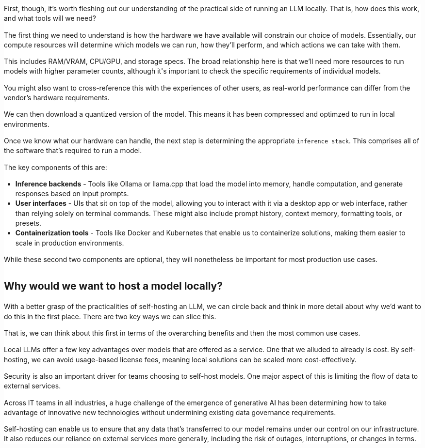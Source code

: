 First, though, it’s worth fleshing out our understanding of the practical side of running an LLM locally. That is, how does this work, and what tools will we need?

The first thing we need to understand is how the hardware we have available will constrain our choice of models. Essentially, our compute resources will determine which models we can run, how they’ll perform, and which actions we can take with them.

This includes RAM/VRAM, CPU/GPU, and storage specs. The broad relationship here is that we’ll need more resources to run models with higher parameter counts, although it's important to check the specific requirements of individual models.

You might also want to cross-reference this with the experiences of other users, as real-world performance can differ from the vendor’s hardware requirements.

We can then download a quantized version of the model. This means it has been compressed and optimzed to run in local environments.

Once we know what our hardware can handle, the next step is determining the appropriate `inference stack`. This comprises all of the software that’s required to run a model.

The key components of this are:

- **Inference backends** - Tools like Ollama or llama.cpp that load the model into memory, handle computation, and generate responses based on input prompts.
- **User interfaces** - UIs that sit on top of the model, allowing you to interact with it via a desktop app or web interface, rather than relying solely on terminal commands. These might also include prompt history, context memory, formatting tools, or presets.
- **Containerization tools** - Tools like Docker and Kubernetes that enable us to containerize solutions, making them easier to scale in production environments.

While these second two components are optional, they will nonetheless be important for most production use cases.

## Why would we want to host a model locally?

With a better grasp of the practicalities of self-hosting an LLM, we can circle back and think in more detail about why we’d want to do this in the first place. There are two key ways we can slice this.

That is, we can think about this first in terms of the overarching benefits and then the most common use cases.

Local LLMs offer a few key advantages over models that are offered as a service. One that we alluded to already is cost. By self-hosting, we can avoid usage-based license fees, meaning local solutions can be scaled more cost-effectively.

Security is also an important driver for teams choosing to self-host models. One major aspect of this is limiting the flow of data to external services. 

Across IT teams in all industries, a huge challenge of the emergence of generative AI has been determining how to take advantage of innovative new technologies without undermining existing data governance requirements.

Self-hosting can enable us to ensure that any data that’s transferred to our model remains under our control on our infrastructure. It also reduces our reliance on external services more generally, including the risk of outages, interruptions, or changes in terms.

